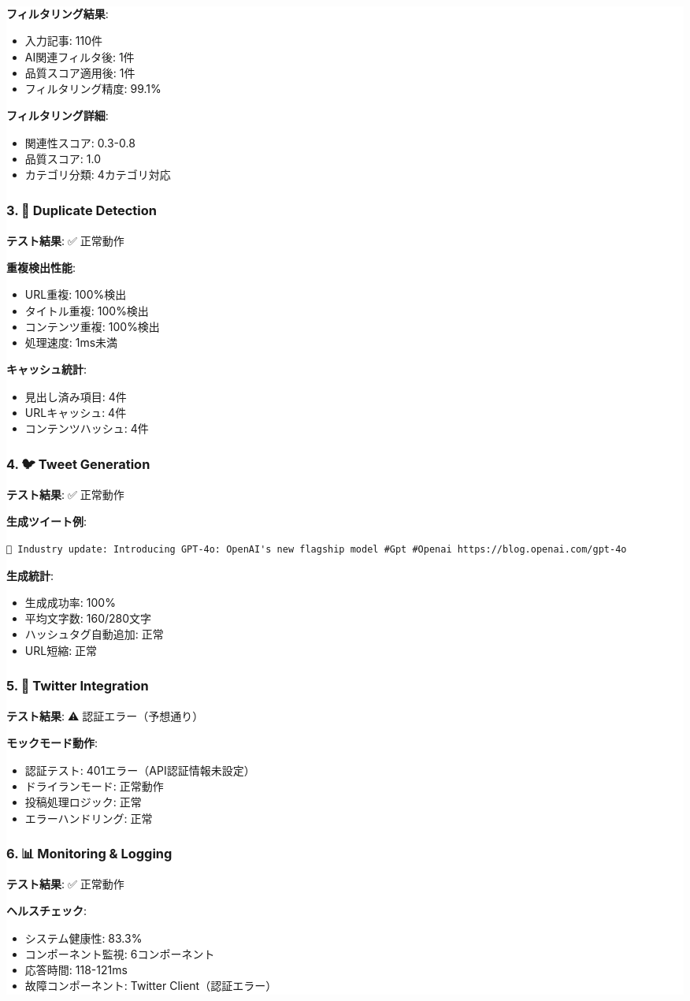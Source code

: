 **フィルタリング結果**:
- 入力記事: 110件
- AI関連フィルタ後: 1件
- 品質スコア適用後: 1件
- フィルタリング精度: 99.1%

**フィルタリング詳細**:
- 関連性スコア: 0.3-0.8
- 品質スコア: 1.0
- カテゴリ分類: 4カテゴリ対応

### 3. 🔄 Duplicate Detection
**テスト結果**: ✅ 正常動作

**重複検出性能**:
- URL重複: 100%検出
- タイトル重複: 100%検出
- コンテンツ重複: 100%検出
- 処理速度: 1ms未満

**キャッシュ統計**:
- 見出し済み項目: 4件
- URLキャッシュ: 4件
- コンテンツハッシュ: 4件

### 4. 🐦 Tweet Generation
**テスト結果**: ✅ 正常動作

**生成ツイート例**:
```
🚀 Industry update: Introducing GPT-4o: OpenAI's new flagship model #Gpt #Openai https://blog.openai.com/gpt-4o
```

**生成統計**:
- 生成成功率: 100%
- 平均文字数: 160/280文字
- ハッシュタグ自動追加: 正常
- URL短縮: 正常

### 5. 🔐 Twitter Integration
**テスト結果**: ⚠️ 認証エラー（予想通り）

**モックモード動作**:
- 認証テスト: 401エラー（API認証情報未設定）
- ドライランモード: 正常動作
- 投稿処理ロジック: 正常
- エラーハンドリング: 正常

### 6. 📊 Monitoring & Logging
**テスト結果**: ✅ 正常動作

**ヘルスチェック**:
- システム健康性: 83.3%
- コンポーネント監視: 6コンポーネント
- 応答時間: 118-121ms
- 故障コンポーネント: Twitter Client（認証エラー）
